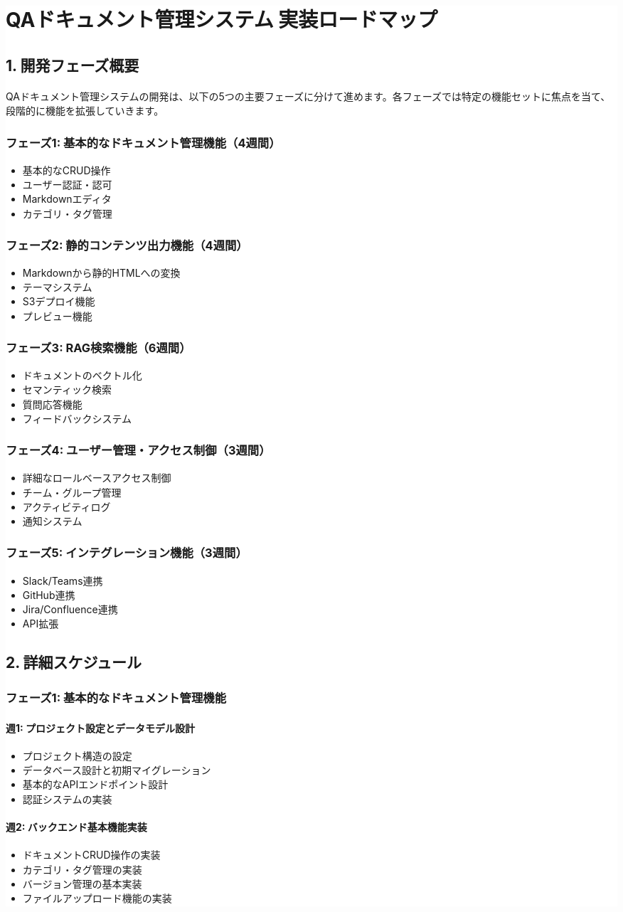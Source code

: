 # QAドキュメント管理システム 実装ロードマップ

## 1. 開発フェーズ概要

QAドキュメント管理システムの開発は、以下の5つの主要フェーズに分けて進めます。各フェーズでは特定の機能セットに焦点を当て、段階的に機能を拡張していきます。

### フェーズ1: 基本的なドキュメント管理機能（4週間）
- 基本的なCRUD操作
- ユーザー認証・認可
- Markdownエディタ
- カテゴリ・タグ管理

### フェーズ2: 静的コンテンツ出力機能（4週間）
- Markdownから静的HTMLへの変換
- テーマシステム
- S3デプロイ機能
- プレビュー機能

### フェーズ3: RAG検索機能（6週間）
- ドキュメントのベクトル化
- セマンティック検索
- 質問応答機能
- フィードバックシステム

### フェーズ4: ユーザー管理・アクセス制御（3週間）
- 詳細なロールベースアクセス制御
- チーム・グループ管理
- アクティビティログ
- 通知システム

### フェーズ5: インテグレーション機能（3週間）
- Slack/Teams連携
- GitHub連携
- Jira/Confluence連携
- API拡張

## 2. 詳細スケジュール

### フェーズ1: 基本的なドキュメント管理機能

#### 週1: プロジェクト設定とデータモデル設計
- プロジェクト構造の設定
- データベース設計と初期マイグレーション
- 基本的なAPIエンドポイント設計
- 認証システムの実装

#### 週2: バックエンド基本機能実装
- ドキュメントCRUD操作の実装
- カテゴリ・タグ管理の実装
- バージョン管理の基本実装
- ファイルアップロード機能の実装
